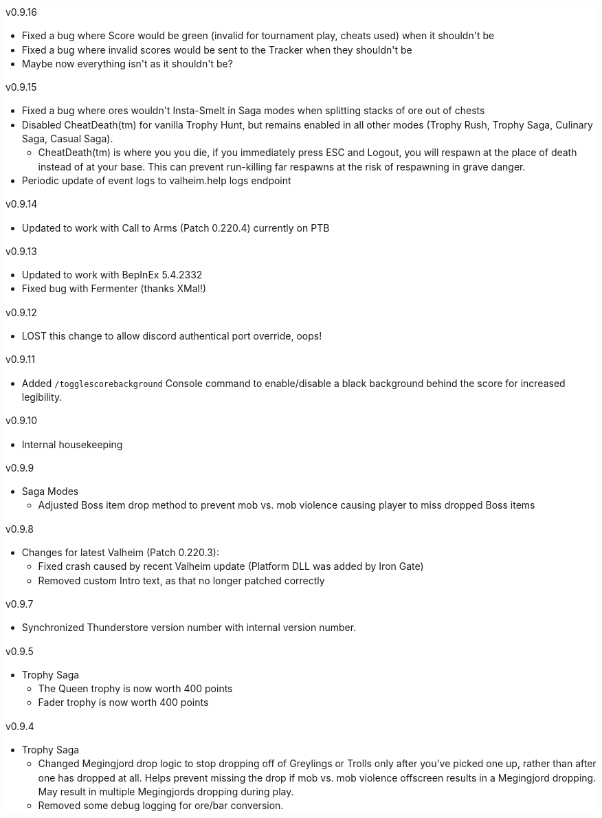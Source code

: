 
v0.9.16
- Fixed a bug where Score would be green (invalid for tournament play, cheats used) when it shouldn't be
- Fixed a bug where invalid scores would be sent to the Tracker when they shouldn't be
- Maybe now everything isn't as it shouldn't be?

v0.9.15
- Fixed a bug where ores wouldn't Insta-Smelt in Saga modes when splitting stacks of ore out of chests
- Disabled CheatDeath(tm) for vanilla Trophy Hunt, but remains enabled in all other modes (Trophy Rush, Trophy Saga, Culinary Saga, Casual Saga).
  - CheatDeath(tm) is where you you die, if you immediately press ESC and Logout, you will respawn at the place of death instead of at your base. This can prevent run-killing far respawns at the risk of respawning in grave danger.
- Periodic update of event logs to valheim.help logs endpoint

v0.9.14
- Updated to work with Call to Arms (Patch 0.220.4) currently on PTB

v0.9.13
- Updated to work with BepInEx 5.4.2332
- Fixed bug with Fermenter (thanks XMal!)

v0.9.12
- LOST this change to allow discord authentical port override, oops!

v0.9.11
- Added `/togglescorebackground` Console command to enable/disable a black background behind the score for increased legibility.

v0.9.10
- Internal housekeeping

v0.9.9
- Saga Modes
  - Adjusted Boss item drop method to prevent mob vs. mob violence causing player to miss dropped Boss items

v0.9.8
- Changes for latest Valheim (Patch 0.220.3):
  - Fixed crash caused by recent Valheim update (Platform DLL was added by Iron Gate)
  - Removed custom Intro text, as that no longer patched correctly

v0.9.7
- Synchronized Thunderstore version number with internal version number.

v0.9.5
- Trophy Saga
  - The Queen trophy is now worth 400 points
  - Fader trophy is now worth 400 points

v0.9.4
- Trophy Saga
  - Changed Megingjord drop logic to stop dropping off of Greylings or Trolls only after you've picked one up, rather than after one has dropped at all. Helps prevent missing the drop if mob vs. mob violence offscreen results in a Megingjord dropping. May result in multiple Megingjords dropping during play.
  - Removed some debug logging for ore/bar conversion.
